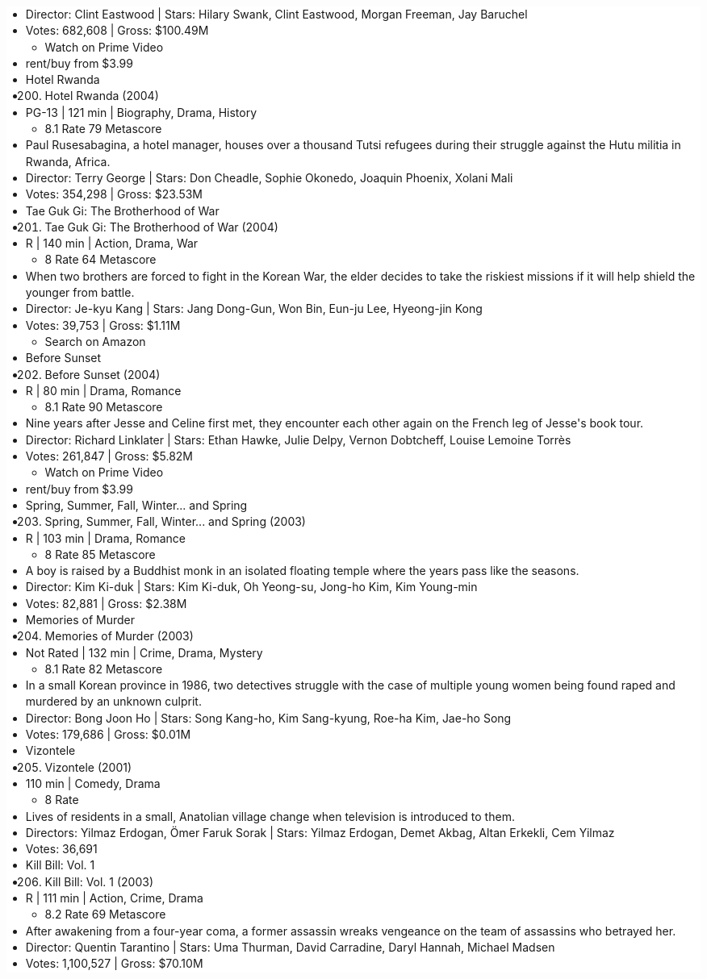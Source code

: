 - Director: Clint Eastwood | Stars: Hilary Swank, Clint Eastwood, Morgan Freeman, Jay Baruchel
- Votes: 682,608 | Gross: $100.49M
    - Watch on Prime Video
- rent/buy from $3.99
- Hotel Rwanda
- 200. Hotel Rwanda (2004)
- PG-13 | 121 min | Biography, Drama, History
    - 8.1  Rate 79 Metascore
- Paul Rusesabagina, a hotel manager, houses over a thousand Tutsi refugees during their struggle against the Hutu militia in Rwanda, Africa.
- Director: Terry George | Stars: Don Cheadle, Sophie Okonedo, Joaquin Phoenix, Xolani Mali
- Votes: 354,298 | Gross: $23.53M
- Tae Guk Gi: The Brotherhood of War
- 201. Tae Guk Gi: The Brotherhood of War (2004)
- R | 140 min | Action, Drama, War
    - 8  Rate 64 Metascore
- When two brothers are forced to fight in the Korean War, the elder decides to take the riskiest missions if it will help shield the younger from battle.
- Director: Je-kyu Kang | Stars: Jang Dong-Gun, Won Bin, Eun-ju Lee, Hyeong-jin Kong
- Votes: 39,753 | Gross: $1.11M
    - Search on Amazon
- Before Sunset
- 202. Before Sunset (2004)
- R | 80 min | Drama, Romance
    - 8.1  Rate 90 Metascore
- Nine years after Jesse and Celine first met, they encounter each other again on the French leg of Jesse's book tour.
- Director: Richard Linklater | Stars: Ethan Hawke, Julie Delpy, Vernon Dobtcheff, Louise Lemoine Torrès
- Votes: 261,847 | Gross: $5.82M
    - Watch on Prime Video
- rent/buy from $3.99
- Spring, Summer, Fall, Winter... and Spring
- 203. Spring, Summer, Fall, Winter... and Spring (2003)
- R | 103 min | Drama, Romance
    - 8  Rate 85 Metascore
- A boy is raised by a Buddhist monk in an isolated floating temple where the years pass like the seasons.
- Director: Kim Ki-duk | Stars: Kim Ki-duk, Oh Yeong-su, Jong-ho Kim, Kim Young-min
- Votes: 82,881 | Gross: $2.38M
- Memories of Murder
- 204. Memories of Murder (2003)
- Not Rated | 132 min | Crime, Drama, Mystery
    - 8.1  Rate 82 Metascore
- In a small Korean province in 1986, two detectives struggle with the case of multiple young women being found raped and murdered by an unknown culprit.
- Director: Bong Joon Ho | Stars: Song Kang-ho, Kim Sang-kyung, Roe-ha Kim, Jae-ho Song
- Votes: 179,686 | Gross: $0.01M
- Vizontele
- 205. Vizontele (2001)
- 110 min | Comedy, Drama
    - 8  Rate
- Lives of residents in a small, Anatolian village change when television is introduced to them.
- Directors: Yilmaz Erdogan, Ömer Faruk Sorak | Stars: Yilmaz Erdogan, Demet Akbag, Altan Erkekli, Cem Yilmaz
- Votes: 36,691
- Kill Bill: Vol. 1
- 206. Kill Bill: Vol. 1 (2003)
- R | 111 min | Action, Crime, Drama
    - 8.2  Rate 69 Metascore
- After awakening from a four-year coma, a former assassin wreaks vengeance on the team of assassins who betrayed her.
- Director: Quentin Tarantino | Stars: Uma Thurman, David Carradine, Daryl Hannah, Michael Madsen
- Votes: 1,100,527 | Gross: $70.10M